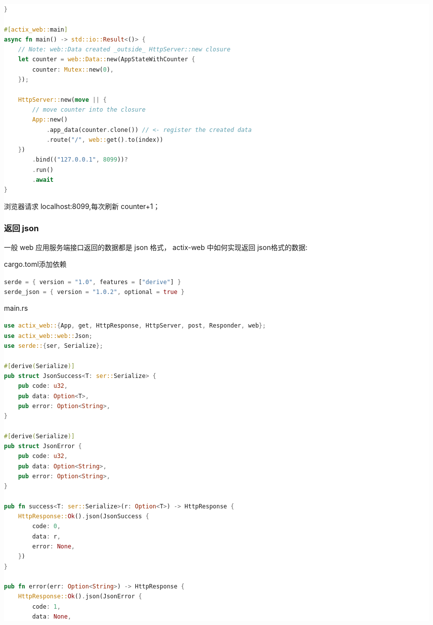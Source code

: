 ```rust
}

#[actix_web::main]
async fn main() -> std::io::Result<()> {
    // Note: web::Data created _outside_ HttpServer::new closure
    let counter = web::Data::new(AppStateWithCounter {
        counter: Mutex::new(0),
    });

    HttpServer::new(move || {
        // move counter into the closure
        App::new()
            .app_data(counter.clone()) // <- register the created data
            .route("/", web::get().to(index))
    })
        .bind(("127.0.0.1", 8099))?
        .run()
        .await
}
```

浏览器请求 localhost:8099,每次刷新 counter+1；


### 返回 json
一般 web 应用服务端接口返回的数据都是 json 格式，
actix-web 中如何实现返回 json格式的数据:

cargo.toml添加依赖
```rust
serde = { version = "1.0", features = ["derive"] }
serde_json = { version = "1.0.2", optional = true }
```
main.rs
```rust
use actix_web::{App, get, HttpResponse, HttpServer, post, Responder, web};
use actix_web::web::Json;
use serde::{ser, Serialize};

#[derive(Serialize)]
pub struct JsonSuccess<T: ser::Serialize> {
    pub code: u32,
    pub data: Option<T>,
    pub error: Option<String>,
}

#[derive(Serialize)]
pub struct JsonError {
    pub code: u32,
    pub data: Option<String>,
    pub error: Option<String>,
}

pub fn success<T: ser::Serialize>(r: Option<T>) -> HttpResponse {
    HttpResponse::Ok().json(JsonSuccess {
        code: 0,
        data: r,
        error: None,
    })
}

pub fn error(err: Option<String>) -> HttpResponse {
    HttpResponse::Ok().json(JsonError {
        code: 1,
        data: None,
```